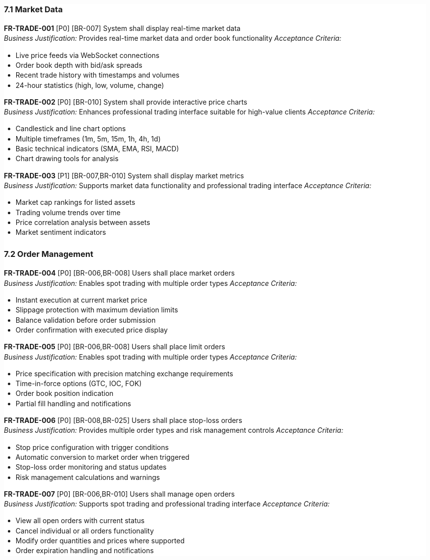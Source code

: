 ### 7.1 Market Data
**FR-TRADE-001** [P0] [BR-007] System shall display real-time market data  
*Business Justification:* Provides real-time market data and order book functionality
*Acceptance Criteria:*
- Live price feeds via WebSocket connections
- Order book depth with bid/ask spreads
- Recent trade history with timestamps and volumes
- 24-hour statistics (high, low, volume, change)

**FR-TRADE-002** [P0] [BR-010] System shall provide interactive price charts  
*Business Justification:* Enhances professional trading interface suitable for high-value clients
*Acceptance Criteria:*
- Candlestick and line chart options
- Multiple timeframes (1m, 5m, 15m, 1h, 4h, 1d)
- Basic technical indicators (SMA, EMA, RSI, MACD)
- Chart drawing tools for analysis

**FR-TRADE-003** [P1] [BR-007,BR-010] System shall display market metrics  
*Business Justification:* Supports market data functionality and professional trading interface
*Acceptance Criteria:*
- Market cap rankings for listed assets
- Trading volume trends over time
- Price correlation analysis between assets
- Market sentiment indicators

### 7.2 Order Management
**FR-TRADE-004** [P0] [BR-006,BR-008] Users shall place market orders  
*Business Justification:* Enables spot trading with multiple order types
*Acceptance Criteria:*
- Instant execution at current market price
- Slippage protection with maximum deviation limits
- Balance validation before order submission
- Order confirmation with executed price display

**FR-TRADE-005** [P0] [BR-006,BR-008] Users shall place limit orders  
*Business Justification:* Enables spot trading with multiple order types
*Acceptance Criteria:*
- Price specification with precision matching exchange requirements
- Time-in-force options (GTC, IOC, FOK)
- Order book position indication
- Partial fill handling and notifications

**FR-TRADE-006** [P0] [BR-008,BR-025] Users shall place stop-loss orders  
*Business Justification:* Provides multiple order types and risk management controls
*Acceptance Criteria:*
- Stop price configuration with trigger conditions
- Automatic conversion to market order when triggered
- Stop-loss order monitoring and status updates
- Risk management calculations and warnings

**FR-TRADE-007** [P0] [BR-006,BR-010] Users shall manage open orders  
*Business Justification:* Supports spot trading and professional trading interface
*Acceptance Criteria:*
- View all open orders with current status
- Cancel individual or all orders functionality
- Modify order quantities and prices where supported
- Order expiration handling and notifications
